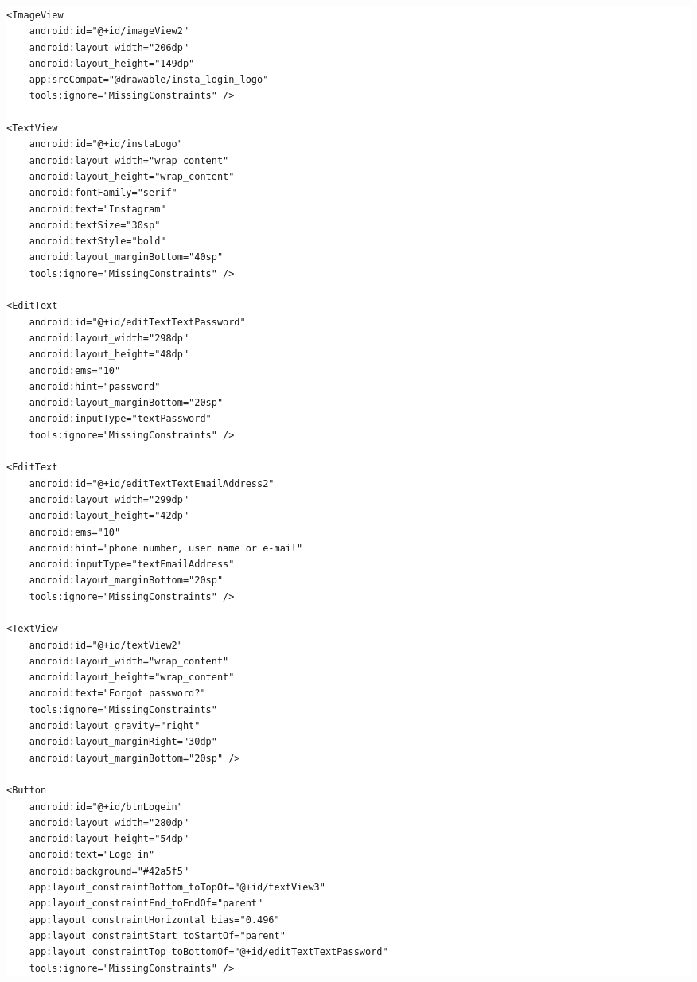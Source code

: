     <ImageView
        android:id="@+id/imageView2"
        android:layout_width="206dp"
        android:layout_height="149dp"
        app:srcCompat="@drawable/insta_login_logo"
        tools:ignore="MissingConstraints" />

    <TextView
        android:id="@+id/instaLogo"
        android:layout_width="wrap_content"
        android:layout_height="wrap_content"
        android:fontFamily="serif"
        android:text="Instagram"
        android:textSize="30sp"
        android:textStyle="bold"
        android:layout_marginBottom="40sp"
        tools:ignore="MissingConstraints" />

    <EditText
        android:id="@+id/editTextTextPassword"
        android:layout_width="298dp"
        android:layout_height="48dp"
        android:ems="10"
        android:hint="password"
        android:layout_marginBottom="20sp"
        android:inputType="textPassword"
        tools:ignore="MissingConstraints" />

    <EditText
        android:id="@+id/editTextTextEmailAddress2"
        android:layout_width="299dp"
        android:layout_height="42dp"
        android:ems="10"
        android:hint="phone number, user name or e-mail"
        android:inputType="textEmailAddress"
        android:layout_marginBottom="20sp"
        tools:ignore="MissingConstraints" />

    <TextView
        android:id="@+id/textView2"
        android:layout_width="wrap_content"
        android:layout_height="wrap_content"
        android:text="Forgot password?"
        tools:ignore="MissingConstraints"
        android:layout_gravity="right"
        android:layout_marginRight="30dp"
        android:layout_marginBottom="20sp" />

    <Button
        android:id="@+id/btnLogein"
        android:layout_width="280dp"
        android:layout_height="54dp"
        android:text="Loge in"
        android:background="#42a5f5"
        app:layout_constraintBottom_toTopOf="@+id/textView3"
        app:layout_constraintEnd_toEndOf="parent"
        app:layout_constraintHorizontal_bias="0.496"
        app:layout_constraintStart_toStartOf="parent"
        app:layout_constraintTop_toBottomOf="@+id/editTextTextPassword"
        tools:ignore="MissingConstraints" />
